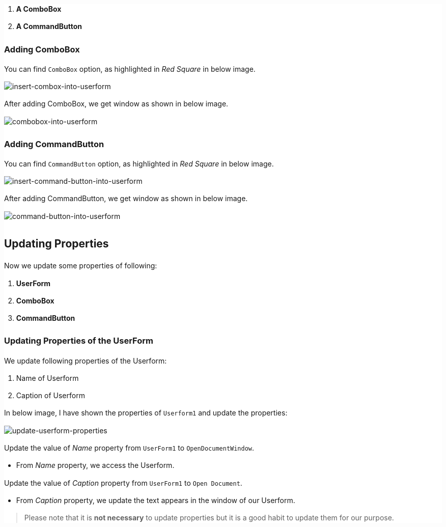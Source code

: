 1. **A ComboBox**

2. **A CommandButton**

### Adding ComboBox

You can find `ComboBox` option, as highlighted in *Red Square* in below image.

![insert-combox-into-userform](/assets/vba-images/Open_assembly_and_drawing_from_Userform/insert-combox-into-userform.png)

After adding ComboBox, we get window as shown in below image.

![combobox-into-userform](/assets/vba-images/Open_assembly_and_drawing_from_Userform/combobox-into-userform.png)

### Adding CommandButton

You can find `CommandButton` option, as highlighted in *Red Square* in below image.

![insert-command-button-into-userform](/assets/vba-images/Open_assembly_and_drawing_from_Userform/insert-command-button-into-userform.png)

After adding CommandButton, we get window as shown in below image.

![command-button-into-userform](/assets/vba-images/Open_assembly_and_drawing_from_Userform/command-button-into-userform.png)

## Updating Properties

Now we update some properties of following:

1. **UserForm**

2. **ComboBox**

3. **CommandButton**

### Updating Properties of the UserForm

We update following properties of the Userform:

1. Name of Userform

2. Caption of Userform

In below image, I have shown the properties of `Userform1` and update the properties:

![update-userform-properties](/assets/vba-images/Open_assembly_and_drawing_from_Userform/update-userform-properties.png)

Update the value of *Name* property from `UserForm1` to `OpenDocumentWindow`.

- From *Name* property, we access the Userform.

Update the value of *Caption* property from `UserForm1` to `Open Document`.

- From *Caption* property, we update the text appears in the window of our Userform.

> Please note that it is **not necessary** to update properties but it is a good habit to update them for our purpose. 
